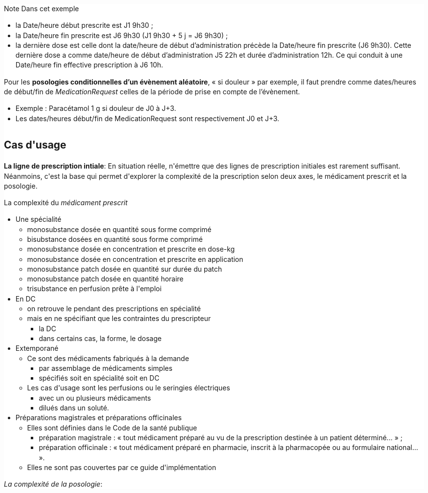 Note
Dans cet exemple

- la Date/heure début prescrite est J1 9h30 ;
- la Date/heure fin prescrite est J6 9h30 (J1 9h30 + 5 j = J6 9h30) ;
- la dernière dose est celle dont la date/heure de début d’administration précède la Date/heure fin prescrite (J6 9h30). Cette dernière dose a comme date/heure de début d’administration J5 22h et durée d’administration 12h. Ce qui conduit à une Date/heure fin effective prescription à J6 10h.

Pour les **posologies conditionnelles d’un évènement aléatoire**, « si douleur » par exemple, il faut prendre comme dates/heures de début/fin de *MedicationRequest* celles de la période de prise en compte de l’évènement.

- Exemple : Paracétamol 1 g si douleur de J0 à J+3.
- Les dates/heures début/fin de MedicationRequest sont respectivement J0 et J+3.

## Cas d'usage

**La ligne de prescription intiale**:
En situation réelle, n'émettre que des lignes de prescription initiales est rarement suffisant. Néanmoins, c'est la base qui permet d'explorer la complexité de la prescription selon deux axes, le médicament prescrit et la posologie.

La complexité du *médicament prescrit*

- Une spécialité
  - monosubstance dosée en quantité sous forme comprimé
  - bisubstance dosées en quantité sous forme comprimé
  - monosubstance dosée en concentration et prescrite en dose-kg
  - monosubstance dosée en concentration et prescrite en application
  - monosubstance patch dosée en quantité sur durée du patch
  - monosubstance patch dosée en quantité horaire
  - trisubstance en perfusion prête à l'emploi
- En DC
  - on retrouve le pendant des prescriptions en spécialité
  - mais en ne spécifiant que les contraintes du prescripteur
    - la DC
    - dans certains cas, la forme, le dosage
- Extemporané
  - Ce sont des médicaments fabriqués à la demande
    - par assemblage de médicaments simples
    - spécifiés soit en spécialité soit en DC
  - Les cas d'usage sont les perfusions ou le seringies électriques
    - avec un ou plusieurs médicaments
    - dilués dans un soluté.
- Préparations magistrales et préparations officinales
  - Elles sont définies dans le Code de la santé publique
    - préparation magistrale : « tout médicament préparé au vu de la prescription destinée à un patient déterminé... » ;
    - préparation officinale : « tout médicament préparé en pharmacie, inscrit à la pharmacopée ou au formulaire national... ».
  - Elles ne sont pas couvertes par ce guide d'implémentation

*La complexité de la posologie*:
